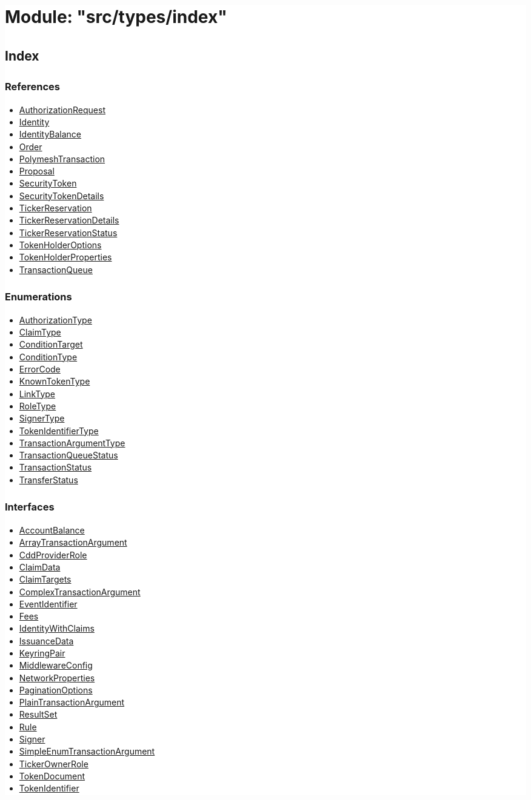 # Module: "src/types/index"

## Index

### References

* [AuthorizationRequest](_src_types_index_.md#authorizationrequest)
* [Identity](_src_types_index_.md#identity)
* [IdentityBalance](_src_types_index_.md#identitybalance)
* [Order](_src_types_index_.md#order)
* [PolymeshTransaction](_src_types_index_.md#polymeshtransaction)
* [Proposal](_src_types_index_.md#proposal)
* [SecurityToken](_src_types_index_.md#securitytoken)
* [SecurityTokenDetails](_src_types_index_.md#securitytokendetails)
* [TickerReservation](_src_types_index_.md#tickerreservation)
* [TickerReservationDetails](_src_types_index_.md#tickerreservationdetails)
* [TickerReservationStatus](_src_types_index_.md#tickerreservationstatus)
* [TokenHolderOptions](_src_types_index_.md#tokenholderoptions)
* [TokenHolderProperties](_src_types_index_.md#tokenholderproperties)
* [TransactionQueue](_src_types_index_.md#transactionqueue)

### Enumerations

* [AuthorizationType](../enums/_src_types_index_.authorizationtype.md)
* [ClaimType](../enums/_src_types_index_.claimtype.md)
* [ConditionTarget](../enums/_src_types_index_.conditiontarget.md)
* [ConditionType](../enums/_src_types_index_.conditiontype.md)
* [ErrorCode](../enums/_src_types_index_.errorcode.md)
* [KnownTokenType](../enums/_src_types_index_.knowntokentype.md)
* [LinkType](../enums/_src_types_index_.linktype.md)
* [RoleType](../enums/_src_types_index_.roletype.md)
* [SignerType](../enums/_src_types_index_.signertype.md)
* [TokenIdentifierType](../enums/_src_types_index_.tokenidentifiertype.md)
* [TransactionArgumentType](../enums/_src_types_index_.transactionargumenttype.md)
* [TransactionQueueStatus](../enums/_src_types_index_.transactionqueuestatus.md)
* [TransactionStatus](../enums/_src_types_index_.transactionstatus.md)
* [TransferStatus](../enums/_src_types_index_.transferstatus.md)

### Interfaces

* [AccountBalance](../interfaces/_src_types_index_.accountbalance.md)
* [ArrayTransactionArgument](../interfaces/_src_types_index_.arraytransactionargument.md)
* [CddProviderRole](../interfaces/_src_types_index_.cddproviderrole.md)
* [ClaimData](../interfaces/_src_types_index_.claimdata.md)
* [ClaimTargets](../interfaces/_src_types_index_.claimtargets.md)
* [ComplexTransactionArgument](../interfaces/_src_types_index_.complextransactionargument.md)
* [EventIdentifier](../interfaces/_src_types_index_.eventidentifier.md)
* [Fees](../interfaces/_src_types_index_.fees.md)
* [IdentityWithClaims](../interfaces/_src_types_index_.identitywithclaims.md)
* [IssuanceData](../interfaces/_src_types_index_.issuancedata.md)
* [KeyringPair](../interfaces/_src_types_index_.keyringpair.md)
* [MiddlewareConfig](../interfaces/_src_types_index_.middlewareconfig.md)
* [NetworkProperties](../interfaces/_src_types_index_.networkproperties.md)
* [PaginationOptions](../interfaces/_src_types_index_.paginationoptions.md)
* [PlainTransactionArgument](../interfaces/_src_types_index_.plaintransactionargument.md)
* [ResultSet](../interfaces/_src_types_index_.resultset.md)
* [Rule](../interfaces/_src_types_index_.rule.md)
* [Signer](../interfaces/_src_types_index_.signer.md)
* [SimpleEnumTransactionArgument](../interfaces/_src_types_index_.simpleenumtransactionargument.md)
* [TickerOwnerRole](../interfaces/_src_types_index_.tickerownerrole.md)
* [TokenDocument](../interfaces/_src_types_index_.tokendocument.md)
* [TokenIdentifier](../interfaces/_src_types_index_.tokenidentifier.md)